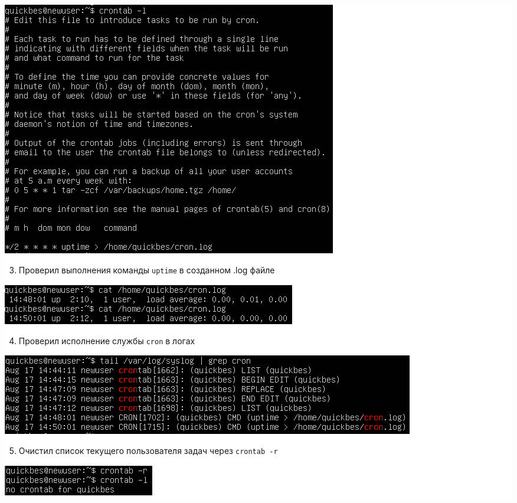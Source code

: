 ![img91.png](Screenshots/img91.png)

3. Проверил выполнения команды `uptime` в созданном .log файле

![img92.png](Screenshots/img92.png)

4. Проверил исполнение службы `cron` в логах

![img93.png](Screenshots/img93.png)

5. Очистил список текущего пользователя задач через `crontab -r`

![img94.png](Screenshots/img94.png)